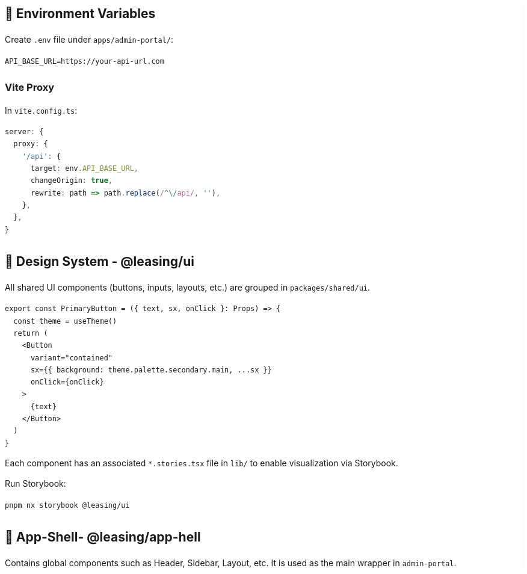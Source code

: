## 📁 Environment Variables

Create `.env` file under `apps/admin-portal/`:

```env
API_BASE_URL=https://your-api-url.com

```

### Vite Proxy

In `vite.config.ts`:

```ts
server: {
  proxy: {
    '/api': {
      target: env.API_BASE_URL,
      changeOrigin: true,
      rewrite: path => path.replace(/^\/api/, ''),
    },
  },
}
```

## 🧱 Design System - @leasing/ui

All shared UI components (buttons, inputs, layouts, etc.) are grouped in `packages/shared/ui`.

```tsx
export const PrimaryButton = ({ text, sx, onClick }: Props) => {
  const theme = useTheme()
  return (
    <Button
      variant="contained"
      sx={{ background: theme.palette.secondary.main, ...sx }}
      onClick={onClick}
    >
      {text}
    </Button>
  )
}
```
Each component has an associated `*.stories.tsx` file in `lib/` to enable visualization via Storybook.

Run Storybook:

```bash
pnpm nx storybook @leasing/ui
```

## 🧩 App-Shell- @leasing/app-hell
Contains global components such as Header, Sidebar, Layout, etc. It is used as the main wrapper in `admin-portal`.
